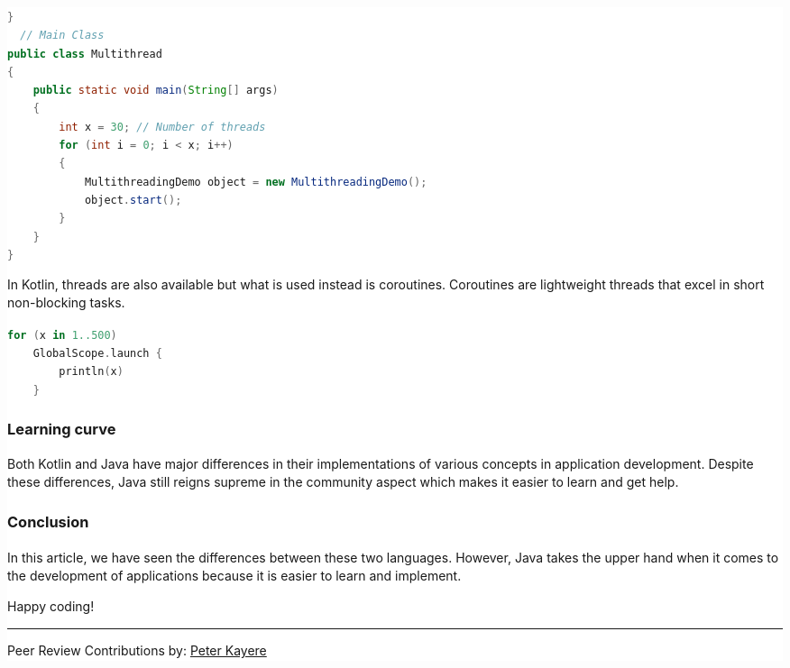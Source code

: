 ```java
}
  // Main Class
public class Multithread
{
    public static void main(String[] args)
    {
        int x = 30; // Number of threads
        for (int i = 0; i < x; i++)
        {
            MultithreadingDemo object = new MultithreadingDemo();
            object.start();
        }
    }
}
```

In Kotlin, threads are also available but what is used instead is coroutines. Coroutines are lightweight threads that excel in short non-blocking tasks.

```kotlin
for (x in 1..500)
    GlobalScope.launch {
        println(x)
    }
```

### Learning curve
Both Kotlin and Java have major differences in their implementations of various concepts in application development. Despite these differences, Java still reigns supreme in the community aspect which makes it easier to learn and get help.

### Conclusion
In this article, we have seen the differences between these two languages. However, Java takes the upper hand when it comes to the development of applications because it is easier to learn and implement.

Happy coding!

---
Peer Review Contributions by: [Peter Kayere](/engineering-education/authors/peter-kayere/)
